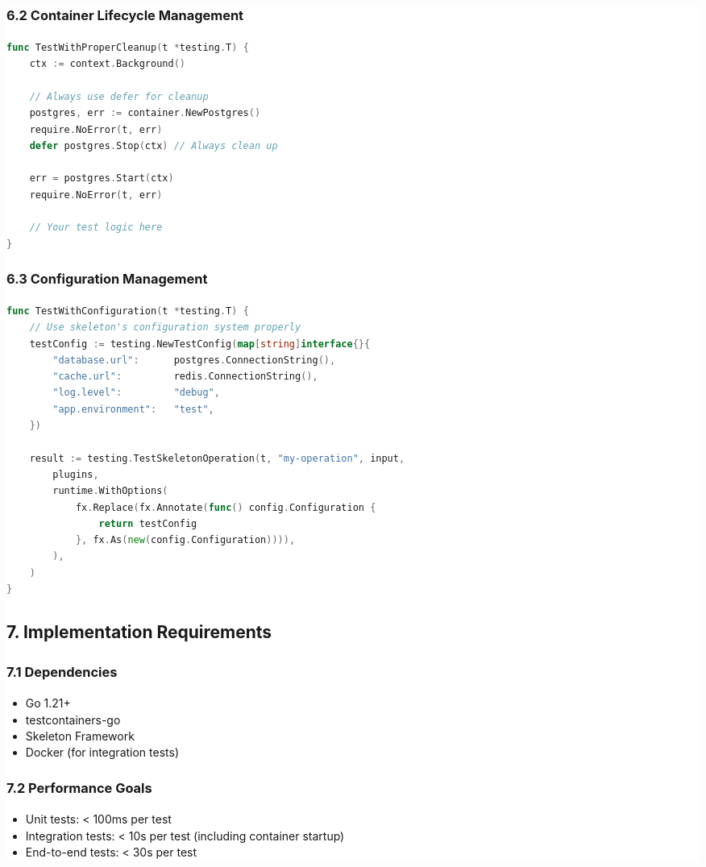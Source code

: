 ### 6.2 Container Lifecycle Management
```go
func TestWithProperCleanup(t *testing.T) {
    ctx := context.Background()
    
    // Always use defer for cleanup
    postgres, err := container.NewPostgres()
    require.NoError(t, err)
    defer postgres.Stop(ctx) // Always clean up
    
    err = postgres.Start(ctx)
    require.NoError(t, err)
    
    // Your test logic here
}
```

### 6.3 Configuration Management
```go
func TestWithConfiguration(t *testing.T) {
    // Use skeleton's configuration system properly
    testConfig := testing.NewTestConfig(map[string]interface{}{
        "database.url":      postgres.ConnectionString(),
        "cache.url":         redis.ConnectionString(),
        "log.level":         "debug",
        "app.environment":   "test",
    })
    
    result := testing.TestSkeletonOperation(t, "my-operation", input,
        plugins,
        runtime.WithOptions(
            fx.Replace(fx.Annotate(func() config.Configuration {
                return testConfig
            }, fx.As(new(config.Configuration)))),
        ),
    )
}
```

## 7. Implementation Requirements

### 7.1 Dependencies
- Go 1.21+
- testcontainers-go
- Skeleton Framework
- Docker (for integration tests)

### 7.2 Performance Goals
- Unit tests: < 100ms per test
- Integration tests: < 10s per test (including container startup)
- End-to-end tests: < 30s per test
